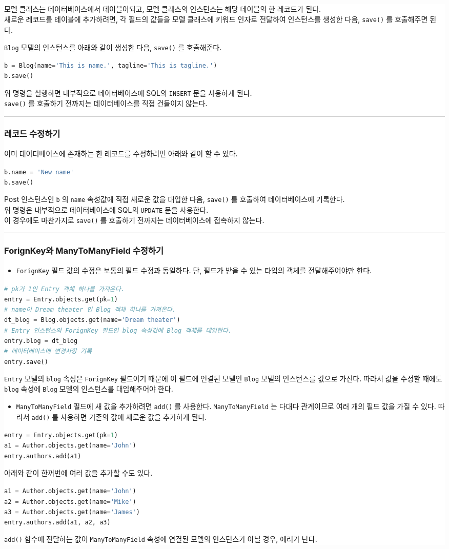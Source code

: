 모델 클래스는 데이터베이스에서 테이블이되고, 모델 클래스의 인스턴스는 해당 테이블의 한 레코드가 된다.  
새로운 레코드를 테이블에 추가하려면, 각 필드의 값들을 모델 클래스에 키워드 인자로 전달하여 인스턴스를 생성한 다음, `save()` 를 호출해주면 된다.

`Blog` 모델의 인스턴스를 아래와 같이 생성한 다음, `save()` 를 호출해준다.

```py
b = Blog(name='This is name.', tagline='This is tagline.')
b.save()
```

위 명령을 실행하면 내부적으로 데이터베이스에 SQL의 `INSERT` 문을 사용하게 된다.  
`save()` 를 호출하기 전까지는 데이터베이스를 직접 건들이지 않는다.

- - -

### 레코드 수정하기

이미 데이터베이스에 존재하는 한 레코드를 수정하려면 아래와 같이 할 수 있다.

```py
b.name = 'New name'
b.save()
```

Post 인스턴스인 `b` 의 `name` 속성값에 직접 새로운 값을 대입한 다음, `save()` 를 호출하여 데이터베이스에 기록한다.  
위 명령은 내부적으로 데이터베이스에 SQL의 `UPDATE` 문을 사용한다.  
이 경우에도 마찬가지로 `save()` 를 호출하기 전까지는 데이터베이스에 접촉하지 않는다.  

- - -

### ForignKey와 ManyToManyField 수정하기

- `ForignKey` 필드 값의 수정은 보통의 필드 수정과 동일하다. 단, 필드가 받을 수 있는 타입의 객체를 전달해주어야만 한다.  
```py
# pk가 1인 Entry 객체 하나를 가져온다.
entry = Entry.objects.get(pk=1)  
# name이 Dream theater 인 Blog 객체 하나를 가져온다.
dt_blog = Blog.objects.get(name='Dream theater')  
# Entry 인스턴스의 ForignKey 필드인 blog 속성값에 Blog 객체를 대입한다.
entry.blog = dt_blog  
# 데이터베이스에 변경사항 기록
entry.save()  
```
`Entry` 모델의 `blog` 속성은 `ForignKey` 필드이기 때문에 이 필드에 연결된 모델인 `Blog` 모델의 인스턴스를 값으로 가진다. 따라서 값을 수정할 때에도 `blog` 속성에 `Blog` 모델의 인스턴스를 대입해주어야 한다.  

- `ManyToManyField` 필드에 새 값을 추가하려면 `add()` 를 사용한다. `ManyToManyField` 는 다대다 관계이므로 여러 개의 필드 값을 가질 수 있다. 따라서 `add()` 를 사용하면 기존의 값에 새로운 값을 추가하게 된다.  
```py
entry = Entry.objects.get(pk=1)
a1 = Author.objects.get(name='John')
entry.authors.add(a1)
```
아래와 같이 한꺼번에 여러 값을 추가할 수도 있다.
```py
a1 = Author.objects.get(name='John')
a2 = Author.objects.get(name='Mike')
a3 = Author.objects.get(name='James')
entry.authors.add(a1, a2, a3)
```
`add()` 함수에 전달하는 값이 `ManyToManyField` 속성에 연결된 모델의 인스턴스가 아닐 경우, 에러가 난다.
